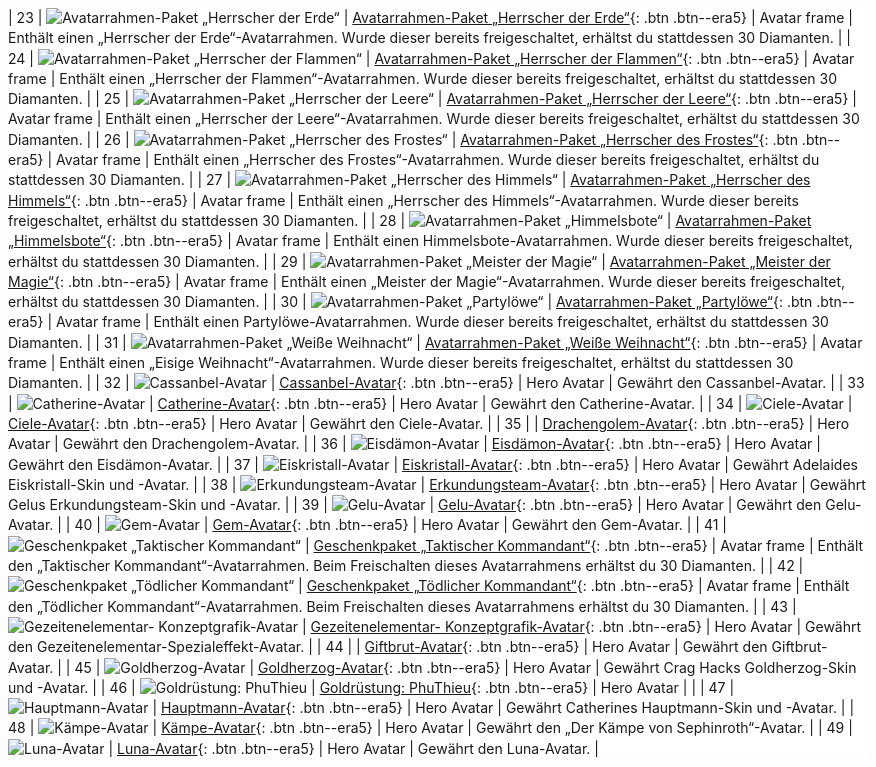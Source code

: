   | 23 | ![Avatarrahmen-Paket „Herrscher der Erde“](/images/a/avatarFrame_40.png) | [Avatarrahmen-Paket „Herrscher der Erde“](/ItemsDE/con_636/){: .btn .btn--era5} | Avatar frame | Enthält einen „Herrscher der Erde“-Avatarrahmen. Wurde dieser bereits freigeschaltet, erhältst du stattdessen 30 Diamanten. |
  | 24 | ![Avatarrahmen-Paket „Herrscher der Flammen“](/images/a/avatarFrame_39.png) | [Avatarrahmen-Paket „Herrscher der Flammen“](/ItemsDE/con_635/){: .btn .btn--era5} | Avatar frame | Enthält einen „Herrscher der Flammen“-Avatarrahmen. Wurde dieser bereits freigeschaltet, erhältst du stattdessen 30 Diamanten. |
  | 25 | ![Avatarrahmen-Paket „Herrscher der Leere“](/images/a/avatarFrame_42.png) | [Avatarrahmen-Paket „Herrscher der Leere“](/ItemsDE/con_638/){: .btn .btn--era5} | Avatar frame | Enthält einen „Herrscher der Leere“-Avatarrahmen. Wurde dieser bereits freigeschaltet, erhältst du stattdessen 30 Diamanten. |
  | 26 | ![Avatarrahmen-Paket „Herrscher des Frostes“](/images/a/avatarFrame_38.png) | [Avatarrahmen-Paket „Herrscher des Frostes“](/ItemsDE/con_634/){: .btn .btn--era5} | Avatar frame | Enthält einen „Herrscher des Frostes“-Avatarrahmen. Wurde dieser bereits freigeschaltet, erhältst du stattdessen 30 Diamanten. |
  | 27 | ![Avatarrahmen-Paket „Herrscher des Himmels“](/images/a/avatarFrame_41.png) | [Avatarrahmen-Paket „Herrscher des Himmels“](/ItemsDE/con_637/){: .btn .btn--era5} | Avatar frame | Enthält einen „Herrscher des Himmels“-Avatarrahmen. Wurde dieser bereits freigeschaltet, erhältst du stattdessen 30 Diamanten. |
  | 28 | ![Avatarrahmen-Paket „Himmelsbote“](/images/a/avatarFrame_43.png) | [Avatarrahmen-Paket „Himmelsbote“](/ItemsDE/con_639/){: .btn .btn--era5} | Avatar frame | Enthält einen Himmelsbote-Avatarrahmen. Wurde dieser bereits freigeschaltet, erhältst du stattdessen 30 Diamanten. |
  | 29 | ![Avatarrahmen-Paket „Meister der Magie“](/images/a/avatarFrame_37.png) | [Avatarrahmen-Paket „Meister der Magie“](/ItemsDE/con_633/){: .btn .btn--era5} | Avatar frame | Enthält einen „Meister der Magie“-Avatarrahmen. Wurde dieser bereits freigeschaltet, erhältst du stattdessen 30 Diamanten. |
  | 30 | ![Avatarrahmen-Paket „Partylöwe“](/images/t/i_907003.png) | [Avatarrahmen-Paket „Partylöwe“](/ItemsDE/con_631/){: .btn .btn--era5} | Avatar frame | Enthält einen Partylöwe-Avatarrahmen. Wurde dieser bereits freigeschaltet, erhältst du stattdessen 30 Diamanten. |
  | 31 | ![Avatarrahmen-Paket „Weiße Weihnacht“](/images/a/avatarFrame_48.png) | [Avatarrahmen-Paket „Weiße Weihnacht“](/ItemsDE/con_640/){: .btn .btn--era5} | Avatar frame | Enthält einen „Eisige Weihnacht“-Avatarrahmen. Wurde dieser bereits freigeschaltet, erhältst du stattdessen 30 Diamanten. |
  | 32 | ![Cassanbel-Avatar](/images/h/h_Cassanbel2.jpg) | [Cassanbel-Avatar](/ItemsDE/con_588/){: .btn .btn--era5} | Hero Avatar | Gewährt den Cassanbel-Avatar. |
  | 33 | ![Catherine-Avatar](/images/h/h_Catherine2.jpg) | [Catherine-Avatar](/ItemsDE/con_561/){: .btn .btn--era5} | Hero Avatar | Gewährt den Catherine-Avatar. |
  | 34 | ![Ciele-Avatar](/images/h/h_Ciele1.jpg) | [Ciele-Avatar](/ItemsDE/con_585/){: .btn .btn--era5} | Hero Avatar | Gewährt den Ciele-Avatar. |
  | 35 |  | [Drachengolem-Avatar](/ItemsDE/con_2136/){: .btn .btn--era5} | Hero Avatar | Gewährt den Drachengolem-Avatar. |
  | 36 | ![Eisdämon-Avatar](/images/u/ti_bingmoyuanhuatouxiang.jpg) | [Eisdämon-Avatar](/ItemsDE/con_596/){: .btn .btn--era5} | Hero Avatar | Gewährt den Eisdämon-Avatar. |
  | 37 | ![Eiskristall-Avatar](/images/h/h_Adelaide3.jpg) | [Eiskristall-Avatar](/ItemsDE/con_569/){: .btn .btn--era5} | Hero Avatar | Gewährt Adelaides Eiskristall-Skin und -Avatar. |
  | 38 | ![Erkundungsteam-Avatar](/images/h/h_Gelu5.jpg) | [Erkundungsteam-Avatar](/ItemsDE/con_570/){: .btn .btn--era5} | Hero Avatar | Gewährt Gelus Erkundungsteam-Skin und -Avatar. |
  | 39 | ![Gelu-Avatar](/images/h/h_Gelu1.jpg) | [Gelu-Avatar](/ItemsDE/con_562/){: .btn .btn--era5} | Hero Avatar | Gewährt den Gelu-Avatar. |
  | 40 | ![Gem-Avatar](/images/h/h_Gem1.jpg) | [Gem-Avatar](/ItemsDE/con_580/){: .btn .btn--era5} | Hero Avatar | Gewährt den Gem-Avatar. |
  | 41 | ![Geschenkpaket „Taktischer Kommandant“](/images/t/i_907003.png) | [Geschenkpaket „Taktischer Kommandant“](/ItemsDE/con_621/){: .btn .btn--era5} | Avatar frame | Enthält den „Taktischer Kommandant“-Avatarrahmen. Beim Freischalten dieses Avatarrahmens erhältst du 30 Diamanten. |
  | 42 | ![Geschenkpaket „Tödlicher Kommandant“](/images/t/i_907003.png) | [Geschenkpaket „Tödlicher Kommandant“](/ItemsDE/con_622/){: .btn .btn--era5} | Avatar frame | Enthält den „Tödlicher Kommandant“-Avatarrahmen. Beim Freischalten dieses Avatarrahmens erhältst du 30 Diamanten. |
  | 43 | ![Gezeitenelementar- Konzeptgrafik-Avatar](/images/u/ti_hailing1.jpg) | [Gezeitenelementar- Konzeptgrafik-Avatar](/ItemsDE/con_1099/){: .btn .btn--era5} | Hero Avatar | Gewährt den Gezeitenelementar-Spezialeffekt-Avatar. |
  | 44 |  | [Giftbrut-Avatar](/de/Items/con_2152/){: .btn .btn--era5} | Hero Avatar | Gewährt den Giftbrut-Avatar. |
  | 45 | ![Goldherzog-Avatar](/images/h/h_CragHack5.jpg) | [Goldherzog-Avatar](/ItemsDE/con_571/){: .btn .btn--era5} | Hero Avatar | Gewährt Crag Hacks Goldherzog-Skin und -Avatar. |
  | 46 | ![Goldrüstung: PhuThieu](/images/u/ti_datianshidiancangkapifu2.jpg) | [Goldrüstung: PhuThieu](/ItemsDE/con_972/){: .btn .btn--era5} | Hero Avatar |  |
  | 47 | ![Hauptmann-Avatar](/images/h/h_Catherine6.jpg) | [Hauptmann-Avatar](/ItemsDE/con_566/){: .btn .btn--era5} | Hero Avatar | Gewährt Catherines Hauptmann-Skin und -Avatar. |
  | 48 | ![Kämpe-Avatar](/images/h/h_Sephinroth2.jpg) | [Kämpe-Avatar](/ItemsDE/con_586/){: .btn .btn--era5} | Hero Avatar | Gewährt den „Der Kämpe von Sephinroth“-Avatar. |
  | 49 | ![Luna-Avatar](/images/h/h_Luna1.jpg) | [Luna-Avatar](/ItemsDE/con_575/){: .btn .btn--era5} | Hero Avatar | Gewährt den Luna-Avatar. |